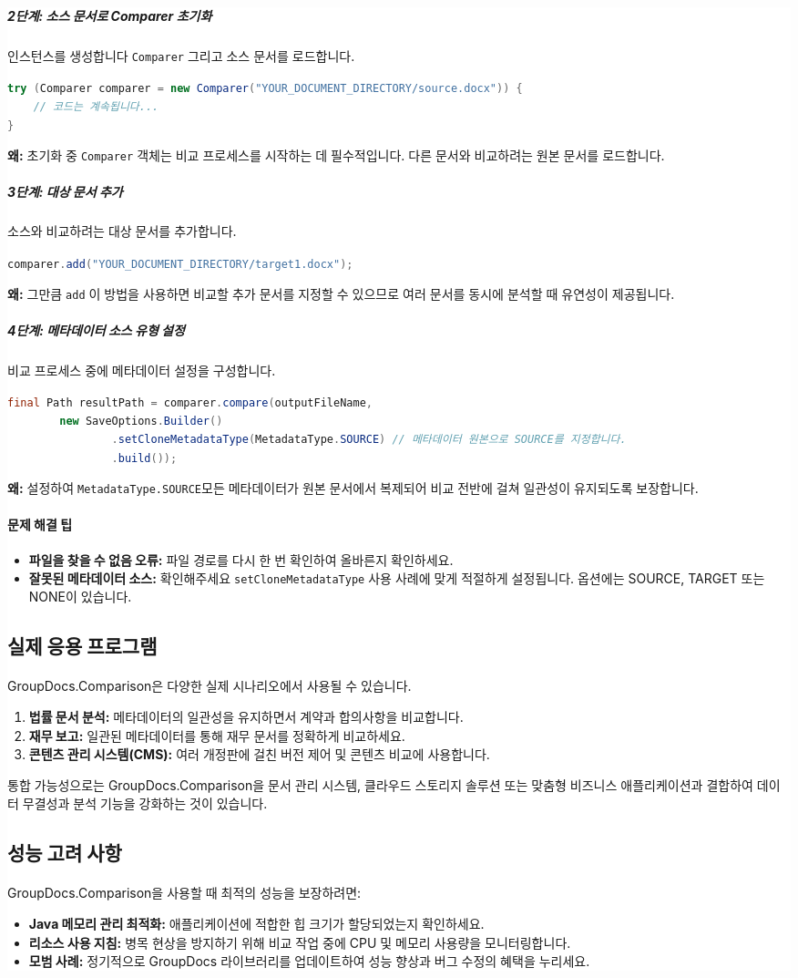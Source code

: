 ##### 2단계: 소스 문서로 Comparer 초기화

인스턴스를 생성합니다 `Comparer` 그리고 소스 문서를 로드합니다.

```java
try (Comparer comparer = new Comparer("YOUR_DOCUMENT_DIRECTORY/source.docx")) {
    // 코드는 계속됩니다...
}
```

**왜:** 초기화 중 `Comparer` 객체는 비교 프로세스를 시작하는 데 필수적입니다. 다른 문서와 비교하려는 원본 문서를 로드합니다.

##### 3단계: 대상 문서 추가

소스와 비교하려는 대상 문서를 추가합니다.

```java
comparer.add("YOUR_DOCUMENT_DIRECTORY/target1.docx");
```

**왜:** 그만큼 `add` 이 방법을 사용하면 비교할 추가 문서를 지정할 수 있으므로 여러 문서를 동시에 분석할 때 유연성이 제공됩니다.

##### 4단계: 메타데이터 소스 유형 설정

비교 프로세스 중에 메타데이터 설정을 구성합니다.

```java
final Path resultPath = comparer.compare(outputFileName,
        new SaveOptions.Builder()
                .setCloneMetadataType(MetadataType.SOURCE) // 메타데이터 원본으로 SOURCE를 지정합니다.
                .build());
```

**왜:** 설정하여 `MetadataType.SOURCE`모든 메타데이터가 원본 문서에서 복제되어 비교 전반에 걸쳐 일관성이 유지되도록 보장합니다.

#### 문제 해결 팁

- **파일을 찾을 수 없음 오류:** 파일 경로를 다시 한 번 확인하여 올바른지 확인하세요.
- **잘못된 메타데이터 소스:** 확인해주세요 `setCloneMetadataType` 사용 사례에 맞게 적절하게 설정됩니다. 옵션에는 SOURCE, TARGET 또는 NONE이 있습니다.

## 실제 응용 프로그램

GroupDocs.Comparison은 다양한 실제 시나리오에서 사용될 수 있습니다.

1. **법률 문서 분석:** 메타데이터의 일관성을 유지하면서 계약과 합의사항을 비교합니다.
2. **재무 보고:** 일관된 메타데이터를 통해 재무 문서를 정확하게 비교하세요.
3. **콘텐츠 관리 시스템(CMS):** 여러 개정판에 걸친 버전 제어 및 콘텐츠 비교에 사용합니다.

통합 가능성으로는 GroupDocs.Comparison을 문서 관리 시스템, 클라우드 스토리지 솔루션 또는 맞춤형 비즈니스 애플리케이션과 결합하여 데이터 무결성과 분석 기능을 강화하는 것이 있습니다.

## 성능 고려 사항

GroupDocs.Comparison을 사용할 때 최적의 성능을 보장하려면:
- **Java 메모리 관리 최적화:** 애플리케이션에 적합한 힙 크기가 할당되었는지 확인하세요.
- **리소스 사용 지침:** 병목 현상을 방지하기 위해 비교 작업 중에 CPU 및 메모리 사용량을 모니터링합니다.
- **모범 사례:** 정기적으로 GroupDocs 라이브러리를 업데이트하여 성능 향상과 버그 수정의 혜택을 누리세요.
